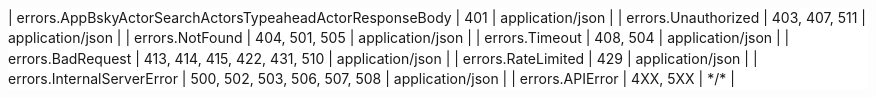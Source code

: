 | errors.AppBskyActorSearchActorsTypeaheadActorResponseBody | 401                                                       | application/json                                          |
| errors.Unauthorized                                       | 403, 407, 511                                             | application/json                                          |
| errors.NotFound                                           | 404, 501, 505                                             | application/json                                          |
| errors.Timeout                                            | 408, 504                                                  | application/json                                          |
| errors.BadRequest                                         | 413, 414, 415, 422, 431, 510                              | application/json                                          |
| errors.RateLimited                                        | 429                                                       | application/json                                          |
| errors.InternalServerError                                | 500, 502, 503, 506, 507, 508                              | application/json                                          |
| errors.APIError                                           | 4XX, 5XX                                                  | \*/\*                                                     |
